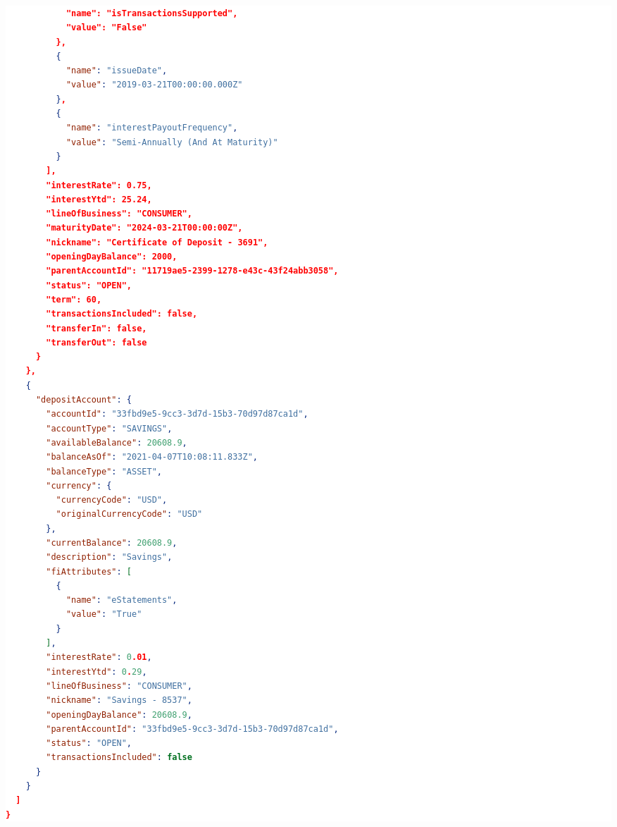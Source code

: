 ```json
            "name": "isTransactionsSupported",
            "value": "False"
          },
          {
            "name": "issueDate",
            "value": "2019-03-21T00:00:00.000Z"
          },
          {
            "name": "interestPayoutFrequency",
            "value": "Semi-Annually (And At Maturity)"
          }
        ],
        "interestRate": 0.75,
        "interestYtd": 25.24,
        "lineOfBusiness": "CONSUMER",
        "maturityDate": "2024-03-21T00:00:00Z",
        "nickname": "Certificate of Deposit - 3691",
        "openingDayBalance": 2000,
        "parentAccountId": "11719ae5-2399-1278-e43c-43f24abb3058",
        "status": "OPEN",
        "term": 60,
        "transactionsIncluded": false,
        "transferIn": false,
        "transferOut": false
      }
    },
    {
      "depositAccount": {
        "accountId": "33fbd9e5-9cc3-3d7d-15b3-70d97d87ca1d",
        "accountType": "SAVINGS",
        "availableBalance": 20608.9,
        "balanceAsOf": "2021-04-07T10:08:11.833Z",
        "balanceType": "ASSET",
        "currency": {
          "currencyCode": "USD",
          "originalCurrencyCode": "USD"
        },
        "currentBalance": 20608.9,
        "description": "Savings",
        "fiAttributes": [
          {
            "name": "eStatements",
            "value": "True"
          }
        ],
        "interestRate": 0.01,
        "interestYtd": 0.29,
        "lineOfBusiness": "CONSUMER",
        "nickname": "Savings - 8537",
        "openingDayBalance": 20608.9,
        "parentAccountId": "33fbd9e5-9cc3-3d7d-15b3-70d97d87ca1d",
        "status": "OPEN",
        "transactionsIncluded": false
      }
    }
  ]
}
```
